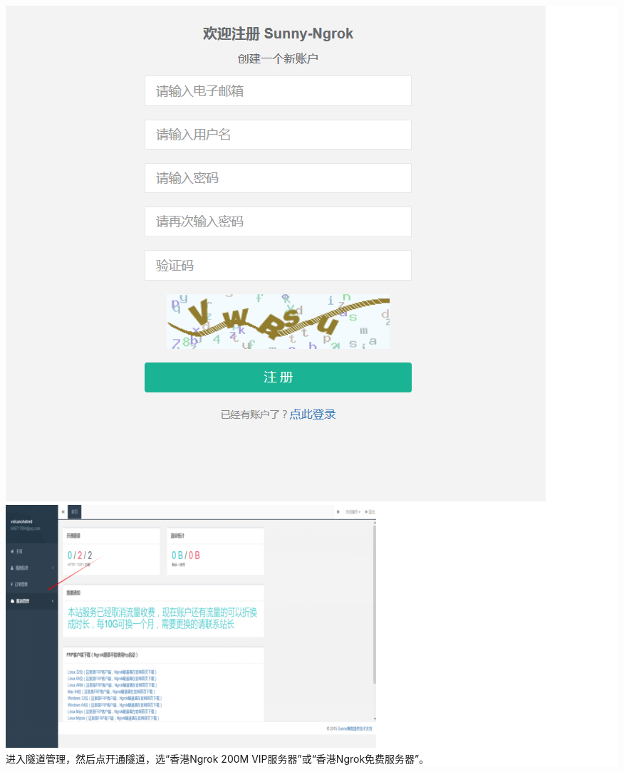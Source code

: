 ![ngrok](https://raw.githubusercontent.com/volcanohatred/volcanohatred.github.io/master/img/articles/metasploit/进阶篇/图片31.png)
![ngrok](https://raw.githubusercontent.com/volcanohatred/volcanohatred.github.io/master/img/articles/metasploit/进阶篇/图片32.png)  
进入隧道管理，然后点开通隧道，选“香港Ngrok 200M VIP服务器”或“香港Ngrok免费服务器”。  